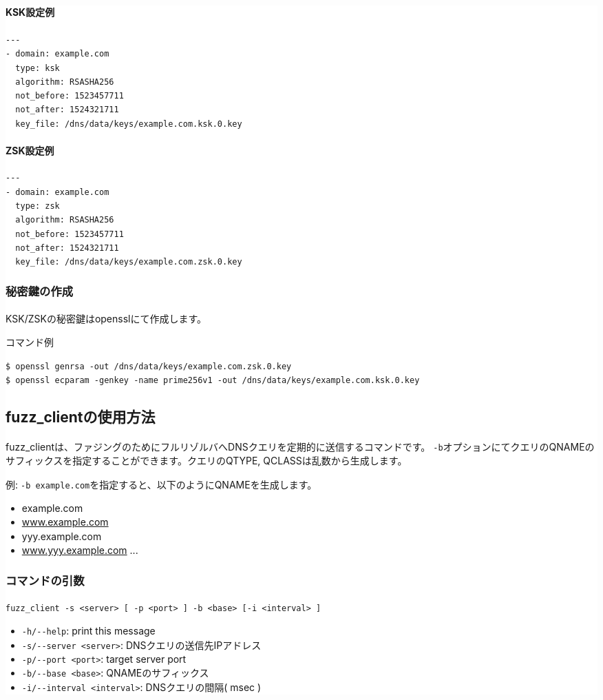 
#### KSK設定例

```
---
- domain: example.com
  type: ksk
  algorithm: RSASHA256
  not_before: 1523457711
  not_after: 1524321711
  key_file: /dns/data/keys/example.com.ksk.0.key
```

#### ZSK設定例

```
---
- domain: example.com
  type: zsk
  algorithm: RSASHA256
  not_before: 1523457711
  not_after: 1524321711
  key_file: /dns/data/keys/example.com.zsk.0.key
```


### 秘密鍵の作成

KSK/ZSKの秘密鍵はopensslにて作成します。

コマンド例

```
$ openssl genrsa -out /dns/data/keys/example.com.zsk.0.key
$ openssl ecparam -genkey -name prime256v1 -out /dns/data/keys/example.com.ksk.0.key
```


## fuzz_clientの使用方法

fuzz_clientは、ファジングのためにフルリゾルバへDNSクエリを定期的に送信するコマンドです。
`-b`オプションにてクエリのQNAMEのサフィックスを指定することができます。クエリのQTYPE, QCLASSは乱数から生成します。

例: `-b example.com`を指定すると、以下のようにQNAMEを生成します。
* example.com
* www.example.com
* yyy.example.com
* www.yyy.example.com
...

### コマンドの引数

```
fuzz_client -s <server> [ -p <port> ] -b <base> [-i <interval> ]
```

* `-h/--help`: print this message
* `-s/--server <server>`: DNSクエリの送信先IPアドレス
* `-p/--port <port>`: target server port
* `-b/--base <base>`: QNAMEのサフィックス
* `-i/--interval <interval>`: DNSクエリの間隔( msec )
